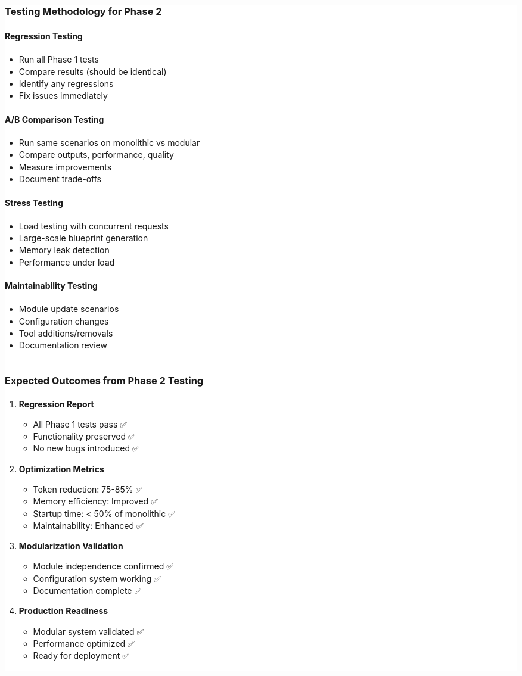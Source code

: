 
### Testing Methodology for Phase 2

#### Regression Testing
- Run all Phase 1 tests
- Compare results (should be identical)
- Identify any regressions
- Fix issues immediately

#### A/B Comparison Testing
- Run same scenarios on monolithic vs modular
- Compare outputs, performance, quality
- Measure improvements
- Document trade-offs

#### Stress Testing
- Load testing with concurrent requests
- Large-scale blueprint generation
- Memory leak detection
- Performance under load

#### Maintainability Testing
- Module update scenarios
- Configuration changes
- Tool additions/removals
- Documentation review

---

### Expected Outcomes from Phase 2 Testing

1. **Regression Report**
   - All Phase 1 tests pass ✅
   - Functionality preserved ✅
   - No new bugs introduced ✅

2. **Optimization Metrics**
   - Token reduction: 75-85% ✅
   - Memory efficiency: Improved ✅
   - Startup time: < 50% of monolithic ✅
   - Maintainability: Enhanced ✅

3. **Modularization Validation**
   - Module independence confirmed ✅
   - Configuration system working ✅
   - Documentation complete ✅

4. **Production Readiness**
   - Modular system validated ✅
   - Performance optimized ✅
   - Ready for deployment ✅

---
